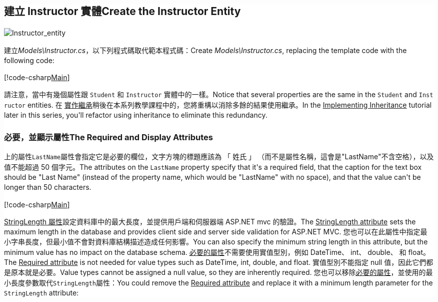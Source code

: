 
## <a name="create-the-instructor-entity"></a><span data-ttu-id="efe6e-187">建立 Instructor 實體</span><span class="sxs-lookup"><span data-stu-id="efe6e-187">Create the Instructor Entity</span></span>

![Instructor_entity](creating-a-more-complex-data-model-for-an-asp-net-mvc-application/_static/image6.png)

<span data-ttu-id="efe6e-189">建立*Models\Instructor.cs*，以下列程式碼取代範本程式碼：</span><span class="sxs-lookup"><span data-stu-id="efe6e-189">Create *Models\Instructor.cs*, replacing the template code with the following code:</span></span>

[!code-csharp[Main](creating-a-more-complex-data-model-for-an-asp-net-mvc-application/samples/sample7.cs)]

<span data-ttu-id="efe6e-190">請注意，當中有幾個屬性跟 `Student` 和 `Instructor` 實體中的一樣。</span><span class="sxs-lookup"><span data-stu-id="efe6e-190">Notice that several properties are the same in the `Student` and `Instructor` entities.</span></span> <span data-ttu-id="efe6e-191">在 [實作繼承](implementing-inheritance-with-the-entity-framework-in-an-asp-net-mvc-application.md)稍後在本系列教學課程中的，您將重構以消除多餘的結果使用繼承。</span><span class="sxs-lookup"><span data-stu-id="efe6e-191">In the [Implementing Inheritance](implementing-inheritance-with-the-entity-framework-in-an-asp-net-mvc-application.md) tutorial later in this series, you'll refactor using inheritance to eliminate this redundancy.</span></span>

### <a name="the-required-and-display-attributes"></a><span data-ttu-id="efe6e-192">必要，並顯示屬性</span><span class="sxs-lookup"><span data-stu-id="efe6e-192">The Required and Display Attributes</span></span>

<span data-ttu-id="efe6e-193">上的屬性`LastName`屬性會指定它是必要的欄位，文字方塊的標題應該為 「 姓氏 」 （而不是屬性名稱，這會是"LastName"不含空格），以及值不能超過 50 個字元。</span><span class="sxs-lookup"><span data-stu-id="efe6e-193">The attributes on the `LastName` property specify that it's a required field, that the caption for the text box should be "Last Name" (instead of the property name, which would be "LastName" with no space), and that the value can't be longer than 50 characters.</span></span>

[!code-csharp[Main](creating-a-more-complex-data-model-for-an-asp-net-mvc-application/samples/sample8.cs)]

<span data-ttu-id="efe6e-194">[StringLength 屬性](https://msdn.microsoft.com/library/system.componentmodel.dataannotations.stringlengthattribute.aspx)設定資料庫中的最大長度，並提供用戶端和伺服器端 ASP.NET mvc 的驗證。</span><span class="sxs-lookup"><span data-stu-id="efe6e-194">The [StringLength attribute](https://msdn.microsoft.com/library/system.componentmodel.dataannotations.stringlengthattribute.aspx) sets the maximum length in the database and provides client side and server side validation for ASP.NET MVC.</span></span> <span data-ttu-id="efe6e-195">您也可以在此屬性中指定最小字串長度，但最小值不會對資料庫結構描述造成任何影響。</span><span class="sxs-lookup"><span data-stu-id="efe6e-195">You can also specify the minimum string length in this attribute, but the minimum value has no impact on the database schema.</span></span> <span data-ttu-id="efe6e-196">[必要的屬性](https://msdn.microsoft.com/library/system.componentmodel.dataannotations.requiredattribute.aspx)不需要使用實值型別，例如 DateTime、 int、 double、 和 float。</span><span class="sxs-lookup"><span data-stu-id="efe6e-196">The [Required attribute](https://msdn.microsoft.com/library/system.componentmodel.dataannotations.requiredattribute.aspx) is not needed for value types such as DateTime, int, double, and float.</span></span> <span data-ttu-id="efe6e-197">實值型別不能指定 null 值，因此它們都是原本就是必要。</span><span class="sxs-lookup"><span data-stu-id="efe6e-197">Value types cannot be assigned a null value, so they are inherently required.</span></span> <span data-ttu-id="efe6e-198">您也可以移除[必要的屬性](https://msdn.microsoft.com/library/system.componentmodel.dataannotations.requiredattribute.aspx)，並使用的最小長度參數取代`StringLength`屬性：</span><span class="sxs-lookup"><span data-stu-id="efe6e-198">You could remove the [Required attribute](https://msdn.microsoft.com/library/system.componentmodel.dataannotations.requiredattribute.aspx) and replace it with a minimum length parameter for the `StringLength` attribute:</span></span>
